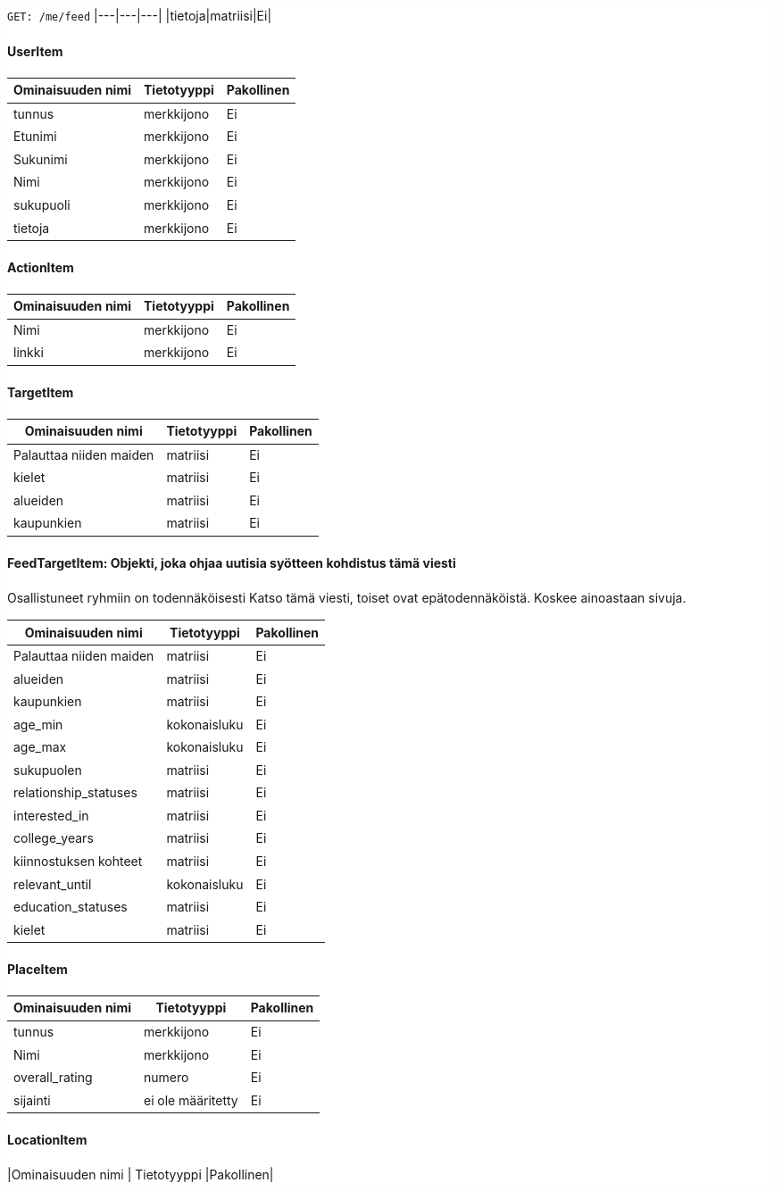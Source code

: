 ```GET: /me/feed```
|---|---|---|
|tietoja|matriisi|Ei|

#### <a name="useritem"></a>UserItem

|Ominaisuuden nimi | Tietotyyppi |Pakollinen|
|---|---|---|
|tunnus|merkkijono|Ei|
|Etunimi|merkkijono|Ei|
|Sukunimi|merkkijono|Ei|
|Nimi|merkkijono|Ei|
|sukupuoli|merkkijono|Ei|
|tietoja|merkkijono|Ei|

#### <a name="actionitem"></a>ActionItem

|Ominaisuuden nimi | Tietotyyppi |Pakollinen|
|---|---|---|
|Nimi|merkkijono|Ei|
|linkki|merkkijono|Ei|

#### <a name="targetitem"></a>TargetItem

|Ominaisuuden nimi | Tietotyyppi |Pakollinen|
|---|---|---|
|Palauttaa niiden maiden|matriisi|Ei|
|kielet|matriisi|Ei|
|alueiden|matriisi|Ei|
|kaupunkien|matriisi|Ei|

#### <a name="feedtargetitem-object-that-controls-news-feed-targeting-for-this-post"></a>FeedTargetItem: Objekti, joka ohjaa uutisia syötteen kohdistus tämä viesti
Osallistuneet ryhmiin on todennäköisesti Katso tämä viesti, toiset ovat epätodennäköistä. Koskee ainoastaan sivuja.

|Ominaisuuden nimi | Tietotyyppi |Pakollinen|
|---|---|---|
|Palauttaa niiden maiden|matriisi|Ei|
|alueiden|matriisi|Ei|
|kaupunkien|matriisi|Ei|
|age_min|kokonaisluku|Ei|
|age_max|kokonaisluku|Ei|
|sukupuolen|matriisi|Ei|
|relationship_statuses|matriisi|Ei|
|interested_in|matriisi|Ei|
|college_years|matriisi|Ei|
|kiinnostuksen kohteet|matriisi|Ei|
|relevant_until|kokonaisluku|Ei|
|education_statuses|matriisi|Ei|
|kielet|matriisi|Ei|

#### <a name="placeitem"></a>PlaceItem

|Ominaisuuden nimi | Tietotyyppi |Pakollinen|
|---|---|---|
|tunnus|merkkijono|Ei|
|Nimi|merkkijono|Ei|
|overall_rating|numero|Ei|
|sijainti|ei ole määritetty|Ei|

#### <a name="locationitem"></a>LocationItem

|Ominaisuuden nimi | Tietotyyppi |Pakollinen|
```